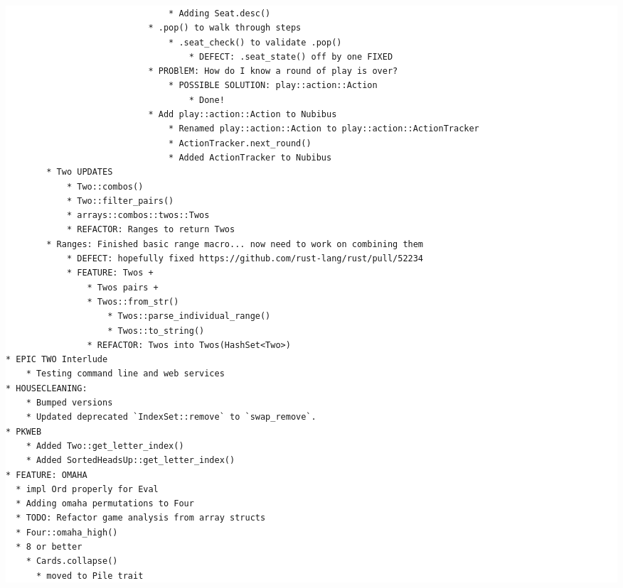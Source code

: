                                     * Adding Seat.desc()
                                * .pop() to walk through steps
                                    * .seat_check() to validate .pop()
                                        * DEFECT: .seat_state() off by one FIXED
                                * PROBlEM: How do I know a round of play is over?
                                    * POSSIBLE SOLUTION: play::action::Action
                                        * Done!
                                * Add play::action::Action to Nubibus
                                    * Renamed play::action::Action to play::action::ActionTracker
                                    * ActionTracker.next_round()
                                    * Added ActionTracker to Nubibus
            * Two UPDATES
                * Two::combos()
                * Two::filter_pairs()
                * arrays::combos::twos::Twos
                * REFACTOR: Ranges to return Twos
            * Ranges: Finished basic range macro... now need to work on combining them
                * DEFECT: hopefully fixed https://github.com/rust-lang/rust/pull/52234
                * FEATURE: Twos +
                    * Twos pairs +
                    * Twos::from_str()
                        * Twos::parse_individual_range()
                        * Twos::to_string()
                    * REFACTOR: Twos into Twos(HashSet<Two>)
    * EPIC TWO Interlude
        * Testing command line and web services
    * HOUSECLEANING:
        * Bumped versions
        * Updated deprecated `IndexSet::remove` to `swap_remove`.
    * PKWEB
        * Added Two::get_letter_index()
        * Added SortedHeadsUp::get_letter_index()
    * FEATURE: OMAHA
      * impl Ord properly for Eval
      * Adding omaha permutations to Four
      * TODO: Refactor game analysis from array structs
      * Four::omaha_high()
      * 8 or better
        * Cards.collapse()
          * moved to Pile trait
